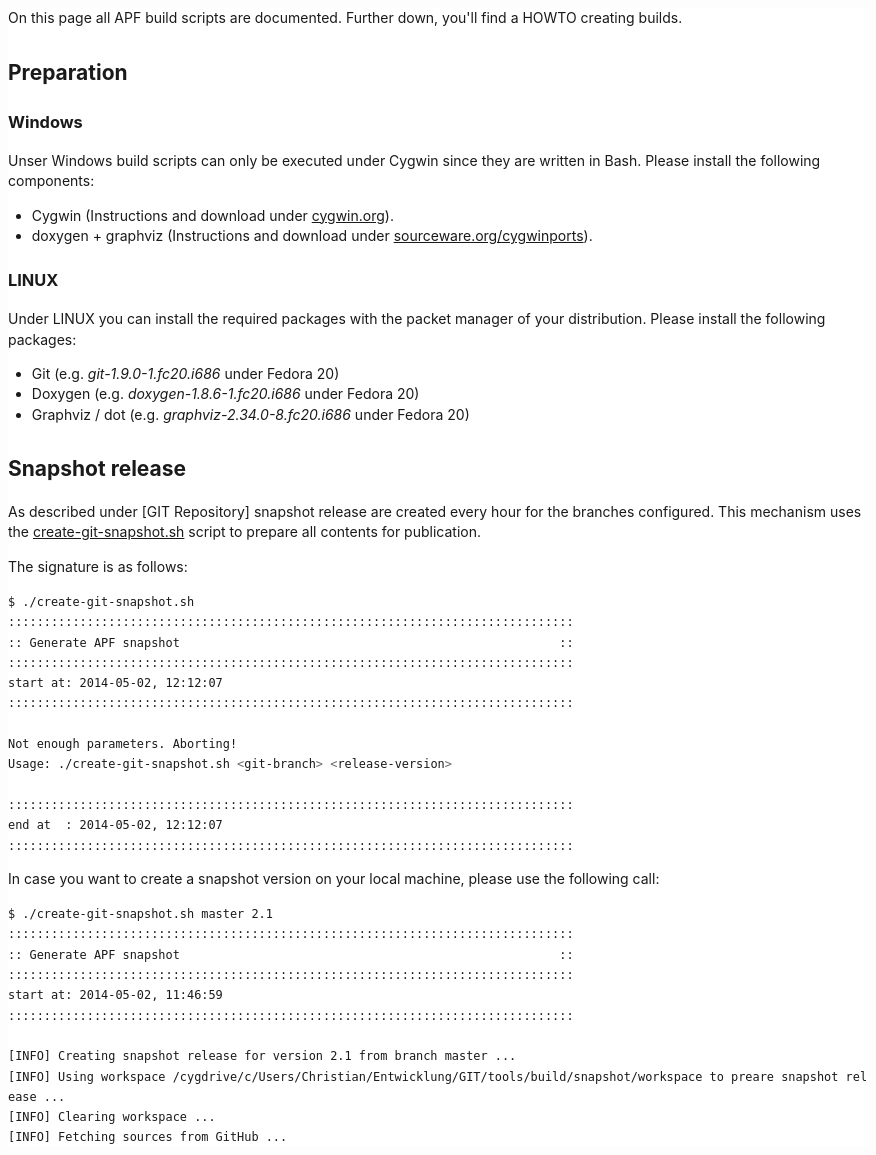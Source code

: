 On this page all APF build scripts are documented. Further down, you'll
find a HOWTO creating builds.

## Preparation

### Windows

Unser Windows build scripts can only be executed under Cygwin since they
are written in Bash. Please install the following components:

-   Cygwin (Instructions and download under
    [cygwin.org](http://cygwin.org)).
-   doxygen + graphviz (Instructions and download under
    [sourceware.org/cygwinports](https://sourceware.org/cygwinports)).

### LINUX

Under LINUX you can install the required packages with the packet
manager of your distribution. Please install the following packages:

-   Git (e.g. *git-1.9.0-1.fc20.i686* under Fedora 20)
-   Doxygen (e.g. *doxygen-1.8.6-1.fc20.i686* under Fedora 20)
-   Graphviz / dot (e.g. *graphviz-2.34.0-8.fc20.i686* under Fedora 20)

## Snapshot release

As described under \[GIT Repository\] snapshot release are created every
hour for the branches configured. This mechanism uses the
[create-git-snapshot.sh](https://github.com/AdventurePHP/tools/blob/master/build/snapshot/create-git-snapshot.sh)
script to prepare all contents for publication.

The signature is as follows:

``` bash
$ ./create-git-snapshot.sh
:::::::::::::::::::::::::::::::::::::::::::::::::::::::::::::::::::::::::::::::
:: Generate APF snapshot                                                     ::
:::::::::::::::::::::::::::::::::::::::::::::::::::::::::::::::::::::::::::::::
start at: 2014-05-02, 12:12:07
:::::::::::::::::::::::::::::::::::::::::::::::::::::::::::::::::::::::::::::::

Not enough parameters. Aborting!
Usage: ./create-git-snapshot.sh <git-branch> <release-version>

:::::::::::::::::::::::::::::::::::::::::::::::::::::::::::::::::::::::::::::::
end at  : 2014-05-02, 12:12:07
:::::::::::::::::::::::::::::::::::::::::::::::::::::::::::::::::::::::::::::::
```

In case you want to create a snapshot version on your local machine,
please use the following call:

``` bash
$ ./create-git-snapshot.sh master 2.1
:::::::::::::::::::::::::::::::::::::::::::::::::::::::::::::::::::::::::::::::
:: Generate APF snapshot                                                     ::
:::::::::::::::::::::::::::::::::::::::::::::::::::::::::::::::::::::::::::::::
start at: 2014-05-02, 11:46:59
:::::::::::::::::::::::::::::::::::::::::::::::::::::::::::::::::::::::::::::::

[INFO] Creating snapshot release for version 2.1 from branch master ...
[INFO] Using workspace /cygdrive/c/Users/Christian/Entwicklung/GIT/tools/build/snapshot/workspace to preare snapshot release ...
[INFO] Clearing workspace ...
[INFO] Fetching sources from GitHub ...
```